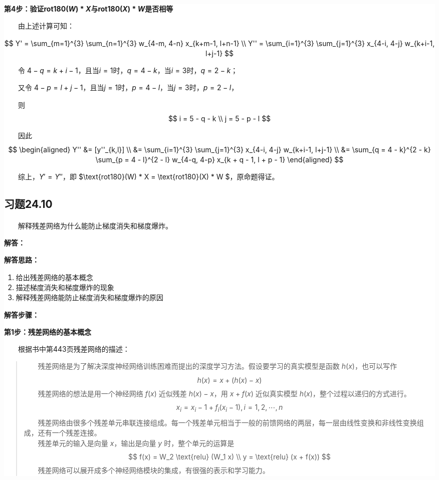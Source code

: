 **第4步：验证$\text{rot180}(W) * X$与$\text{rot180}(X) * W$是否相等**

&emsp;&emsp;由上述计算可知：

$$
Y' = \sum_{m=1}^{3} \sum_{n=1}^{3} w_{4-m, 4-n} x_{k+m-1, l+n-1} \\
Y'' = \sum_{i=1}^{3} \sum_{j=1}^{3} x_{4-i, 4-j} w_{k+i-1, l+j-1} 
$$

&emsp;&emsp;令 $4 - q = k + i - 1$，且当$i = 1$时，$q = 4 - k$，当$i = 3$时，$q  = 2 - k$；

&emsp;&emsp;又令 $4 - p = l + j - 1$，且当$j = 1$时，$p = 4 - l$，当$j = 3$时，$p  = 2 - l$，  

&emsp;&emsp;则 
$$
i = 5 - q - k \\ 
j = 5 - p - l
$$

&emsp;&emsp;因此
$$
\begin{aligned}
Y'' 
&= [y''_{k,l}] \\
&= \sum_{i=1}^{3} \sum_{j=1}^{3} x_{4-i, 4-j} w_{k+i-1, l+j-1} \\
&= \sum_{q = 4 - k}^{2 - k} \sum_{p = 4 - l}^{2 - l} w_{4-q, 4-p} x_{k + q - 1, l + p - 1}
\end{aligned}
$$

&emsp;&emsp;综上，$Y' = Y''$，即 $\text{rot180}(W) * X = \text{rot180}(X) * W $，原命题得证。

## 习题24.10
&emsp;&emsp;解释残差网络为什么能防止梯度消失和梯度爆炸。

**解答：**

**解答思路：**  

1. 给出残差网络的基本概念
1. 描述梯度消失和梯度爆炸的现象
1. 解释残差网络能防止梯度消失和梯度爆炸的原因

**解答步骤：**   

**第1步：残差网络的基本概念**

&emsp;&emsp;根据书中第443页残差网络的描述：

> &emsp;&emsp;残差网络是为了解决深度神经网络训练困难而提出的深度学习方法。假设要学习的真实模型是函数 $h (x)$，也可以写作
>$$
h(x) = x + (h(x) - x)
$$
> &emsp;&emsp;残差网络的想法是用一个神经网络 $f(x)$ 近似残差 $h(x) - x$，用 $x + f(x)$ 近似真实模型 $h(x)$，整个过程以递归的方式进行。
> $$
x_i=x_i-1+f_i (x_i-1), i=1,2, \cdots, n
$$
> &emsp;&emsp;残差网络由很多个残差单元串联连接组成。每一个残差单元相当于一般的前馈网络的两层，每一层由线性变换和非线性变换组成，还有一个残差连接。  
> &emsp;&emsp;残差单元的输入是向量 $x$，输出是向量 $y$ 时，整个单元的运算是
> $$
f(x) = W_2 \text{relu} (W_1 x) \\
y = \text{relu} (x + f(x))
$$
> &emsp;&emsp;残差网络可以展开成多个神经网络模块的集成，有很强的表示和学习能力。

